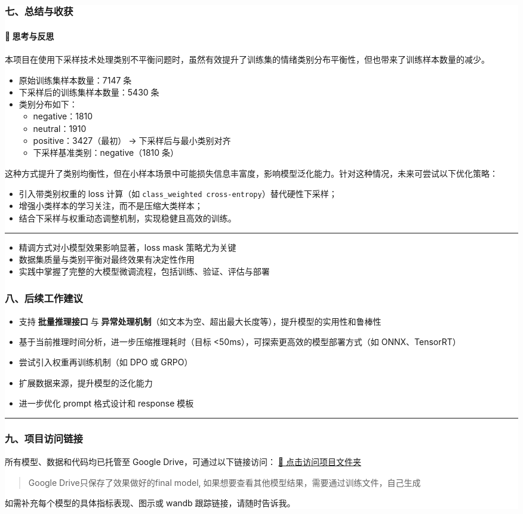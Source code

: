 
### 七、总结与收获

#### 🤔 思考与反思

本项目在使用下采样技术处理类别不平衡问题时，虽然有效提升了训练集的情绪类别分布平衡性，但也带来了训练样本数量的减少。

- 原始训练集样本数量：7147 条
- 下采样后的训练集样本数量：5430 条
- 类别分布如下：
  - negative：1810
  - neutral：1910
  - positive：3427（最初） → 下采样后与最小类别对齐
  - 下采样基准类别：negative（1810 条）

这种方式提升了类别均衡性，但在小样本场景中可能损失信息丰富度，影响模型泛化能力。针对这种情况，未来可尝试以下优化策略：

- 引入带类别权重的 loss 计算（如 `class_weighted cross-entropy`）替代硬性下采样；
- 增强小类样本的学习关注，而不是压缩大类样本；
- 结合下采样与权重动态调整机制，实现稳健且高效的训练。

---



- 精调方式对小模型效果影响显著，loss mask 策略尤为关键
- 数据集质量与类别平衡对最终效果有决定性作用
- 实践中掌握了完整的大模型微调流程，包括训练、验证、评估与部署

### 八、后续工作建议

- 支持 **批量推理接口** 与 **异常处理机制**（如文本为空、超出最大长度等），提升模型的实用性和鲁棒性
- 基于当前推理时间分析，进一步压缩推理耗时（目标 <50ms），可探索更高效的模型部署方式（如 ONNX、TensorRT）


- 尝试引入权重再训练机制（如 DPO 或 GRPO）
- 扩展数据来源，提升模型的泛化能力
- 进一步优化 prompt 格式设计和 response 模板

---

### 九、项目访问链接

所有模型、数据和代码均已托管至 Google Drive，可通过以下链接访问：
[🔗 点击访问项目文件夹](https://drive.google.com/drive/folders/1xV2TDKDeNFm2qSym35wSV_W-FDpRcRMd?usp=drive_link)

> Google Drive只保存了效果做好的final model, 如果想要查看其他模型结果，需要通过训练文件，自己生成
 
如需补充每个模型的具体指标表现、图示或 wandb 跟踪链接，请随时告诉我。


